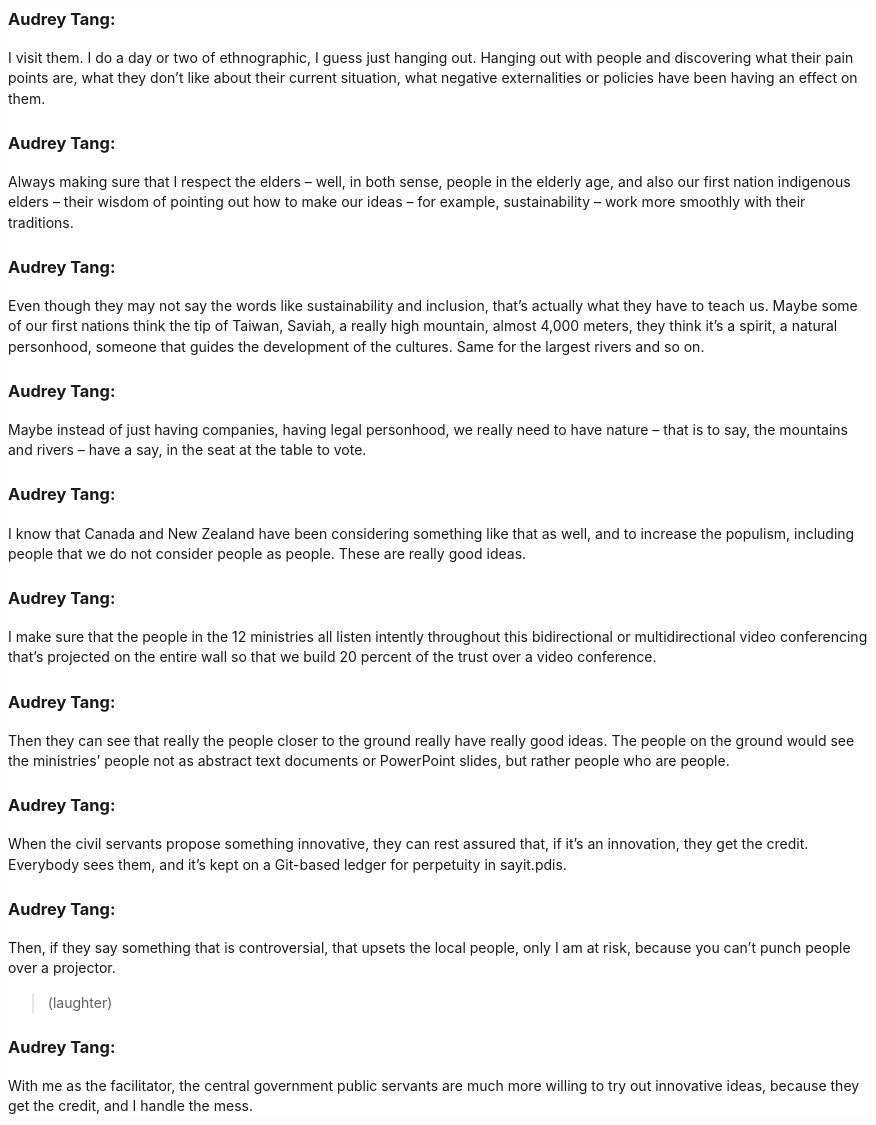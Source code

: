### Audrey Tang:
I visit them. I do a day or two of ethnographic, I guess just hanging out. Hanging out with people and discovering what their pain points are, what they don’t like about their current situation, what negative externalities or policies have been having an effect on them.

### Audrey Tang:
Always making sure that I respect the elders – well, in both sense, people in the elderly age, and also our first nation indigenous elders – their wisdom of pointing out how to make our ideas – for example, sustainability – work more smoothly with their traditions.

### Audrey Tang:
Even though they may not say the words like sustainability and inclusion, that’s actually what they have to teach us. Maybe some of our first nations think the tip of Taiwan, Saviah, a really high mountain, almost 4,000 meters, they think it’s a spirit, a natural personhood, someone that guides the development of the cultures. Same for the largest rivers and so on.

### Audrey Tang:
Maybe instead of just having companies, having legal personhood, we really need to have nature – that is to say, the mountains and rivers – have a say, in the seat at the table to vote.

### Audrey Tang:
I know that Canada and New Zealand have been considering something like that as well, and to increase the populism, including people that we do not consider people as people. These are really good ideas.

### Audrey Tang:
I make sure that the people in the 12 ministries all listen intently throughout this bidirectional or multidirectional video conferencing that’s projected on the entire wall so that we build 20 percent of the trust over a video conference.

### Audrey Tang:
Then they can see that really the people closer to the ground really have really good ideas. The people on the ground would see the ministries’ people not as abstract text documents or PowerPoint slides, but rather people who are people.

### Audrey Tang:
When the civil servants propose something innovative, they can rest assured that, if it’s an innovation, they get the credit. Everybody sees them, and it’s kept on a Git-based ledger for perpetuity in sayit.pdis.

### Audrey Tang:
Then, if they say something that is controversial, that upsets the local people, only I am at risk, because you can’t punch people over a projector.

> (laughter)

### Audrey Tang:
With me as the facilitator, the central government public servants are much more willing to try out innovative ideas, because they get the credit, and I handle the mess.
